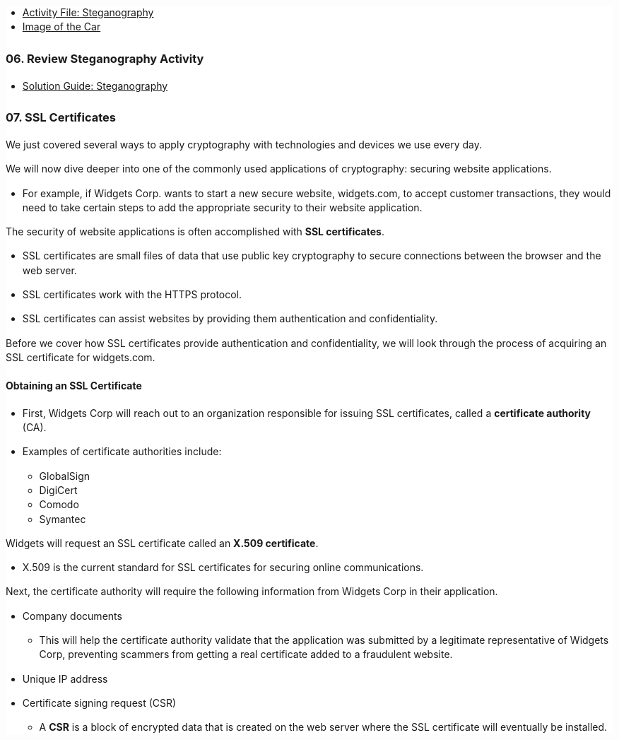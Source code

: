 - [Activity File: Steganography](activities/04_Steganography/unsolved/readme.md)
- [Image of the Car](https://drive.google.com/file/d/1LaMplkAEjxg3-oeq6jzqXq5sLvNbOX9H/view)

### 06. Review Steganography Activity 

- [Solution Guide: Steganography ](activities/04_Steganography/solved/readme.md)

### 07. SSL Certificates

We just covered several ways to apply cryptography with technologies and devices we use every day.

We will now dive deeper into one of the commonly used applications of cryptography: securing website applications.

  - For example, if Widgets Corp. wants to start a new secure website, widgets.com, to accept customer transactions, they would need to take certain steps to add the appropriate security to their website application.

The security of website applications is often accomplished with **SSL certificates**.

  - SSL certificates are small files of data that use public key cryptography to secure connections between the browser and the web server.

  - SSL certificates work with the HTTPS protocol.

  - SSL certificates can assist websites by providing them authentication and confidentiality.

Before we cover how SSL certificates provide authentication and confidentiality, we will look through the process of acquiring an SSL certificate for widgets.com.

#### Obtaining an SSL Certificate

- First, Widgets Corp will reach out to an organization responsible for issuing SSL certificates, called a **certificate authority** (CA).    

- Examples of certificate authorities include:
  - GlobalSign
  - DigiCert
  - Comodo
  - Symantec
      
Widgets will request an SSL certificate called an **X.509 certificate**.
  
  - X.509 is the current standard for SSL certificates for securing online communications.
      
Next, the certificate authority will require the following information from Widgets Corp in their application.

  - Company documents
  
    - This will help the certificate authority validate that the application was submitted by a legitimate representative of Widgets Corp, preventing scammers from getting a real certificate added to a fraudulent website.

  - Unique IP address

  - Certificate signing request (CSR) 

    - A **CSR** is a block of encrypted data that is created on the web server where the SSL certificate will eventually be installed. 
